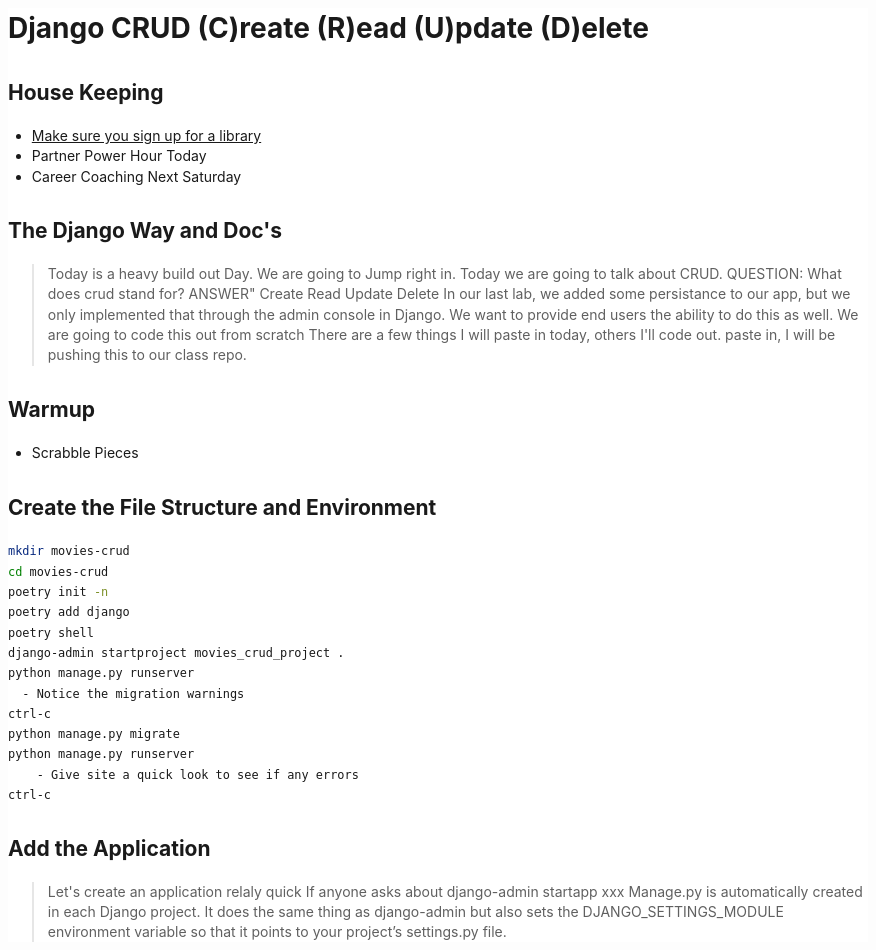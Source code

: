 # Django CRUD (C)reate (R)ead (U)pdate (D)elete

## House Keeping

- [Make sure you sign up for a library](https://docs.google.com/spreadsheets/d/1nPXDMI5IOAyr0fsJveRDY2iUeNDqaYbEn97zcEqSN90/edit#gid=0)
- Partner Power Hour Today
- Career Coaching Next Saturday

## The Django Way and Doc's

> Today is a heavy build out Day.  We are going to Jump right in.
> Today we are going to talk about CRUD.
> QUESTION: What does crud stand for?
> ANSWER" Create Read Update Delete
> In our last lab, we added some persistance to our app, but we only implemented
> that through the admin console in Django.  We want to provide end users
> the ability to do this as well.  We are going to code this out from scratch
> There are a few things I will paste in today, others I'll code out.
> paste in, I will be pushing this to our class repo.

## Warmup

- Scrabble Pieces

## Create the File Structure and Environment

```bash
mkdir movies-crud
cd movies-crud
poetry init -n
poetry add django
poetry shell
django-admin startproject movies_crud_project .
python manage.py runserver
  - Notice the migration warnings
ctrl-c 
python manage.py migrate
python manage.py runserver
    - Give site a quick look to see if any errors
ctrl-c
```

## Add the Application

> Let's create an application relaly quick
> If anyone asks about django-admin startapp xxx
> Manage.py is automatically created in each Django project. It does the same
> thing as django-admin but also sets the DJANGO_SETTINGS_MODULE environment
> variable so that it points to your project’s settings.py file.
